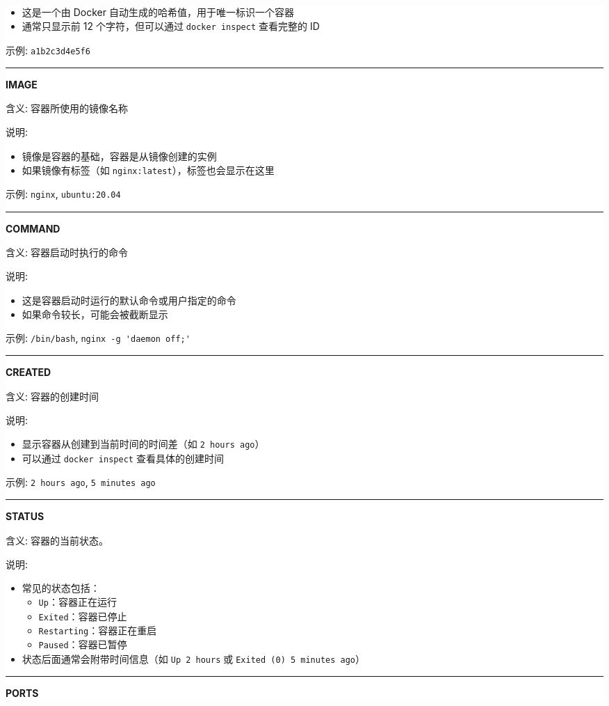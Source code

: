 - 这是一个由 Docker 自动生成的哈希值，用于唯一标识一个容器
- 通常只显示前 12 个字符，但可以通过 `docker inspect` 查看完整的 ID

示例: `a1b2c3d4e5f6`

---

**IMAGE**

含义: 容器所使用的镜像名称

说明:

- 镜像是容器的基础，容器是从镜像创建的实例
- 如果镜像有标签（如 `nginx:latest`），标签也会显示在这里

示例: `nginx`, `ubuntu:20.04`

---

**COMMAND**

含义: 容器启动时执行的命令

说明:

- 这是容器启动时运行的默认命令或用户指定的命令
- 如果命令较长，可能会被截断显示

示例: `/bin/bash`, `nginx -g 'daemon off;'`

---

**CREATED**

含义: 容器的创建时间

说明:

- 显示容器从创建到当前时间的时间差（如 `2 hours ago`）
- 可以通过 `docker inspect` 查看具体的创建时间

示例: `2 hours ago`, `5 minutes ago`

---

**STATUS**

含义: 容器的当前状态。

说明:

- 常见的状态包括：
  - `Up`：容器正在运行
  - `Exited`：容器已停止
  - `Restarting`：容器正在重启
  - `Paused`：容器已暂停
- 状态后面通常会附带时间信息（如 `Up 2 hours` 或 `Exited (0) 5 minutes ago`）

---

**PORTS**
